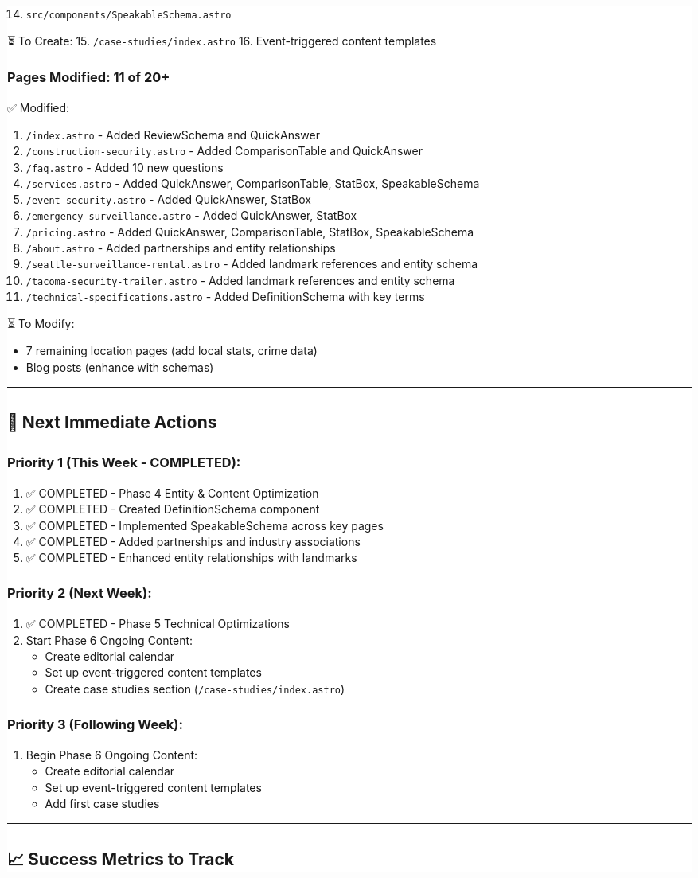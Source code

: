 14. `src/components/SpeakableSchema.astro`

⏳ To Create:
15. `/case-studies/index.astro`
16. Event-triggered content templates

### Pages Modified: 11 of 20+
✅ Modified:
1. `/index.astro` - Added ReviewSchema and QuickAnswer
2. `/construction-security.astro` - Added ComparisonTable and QuickAnswer
3. `/faq.astro` - Added 10 new questions
4. `/services.astro` - Added QuickAnswer, ComparisonTable, StatBox, SpeakableSchema
5. `/event-security.astro` - Added QuickAnswer, StatBox
6. `/emergency-surveillance.astro` - Added QuickAnswer, StatBox
7. `/pricing.astro` - Added QuickAnswer, ComparisonTable, StatBox, SpeakableSchema
8. `/about.astro` - Added partnerships and entity relationships
9. `/seattle-surveillance-rental.astro` - Added landmark references and entity schema
10. `/tacoma-security-trailer.astro` - Added landmark references and entity schema
11. `/technical-specifications.astro` - Added DefinitionSchema with key terms

⏳ To Modify:
- 7 remaining location pages (add local stats, crime data)
- Blog posts (enhance with schemas)

---

## 🎯 Next Immediate Actions

### Priority 1 (This Week - COMPLETED):
1. ✅ COMPLETED - Phase 4 Entity & Content Optimization
2. ✅ COMPLETED - Created DefinitionSchema component
3. ✅ COMPLETED - Implemented SpeakableSchema across key pages
4. ✅ COMPLETED - Added partnerships and industry associations
5. ✅ COMPLETED - Enhanced entity relationships with landmarks

### Priority 2 (Next Week):
1. ✅ COMPLETED - Phase 5 Technical Optimizations
2. Start Phase 6 Ongoing Content:
   - Create editorial calendar
   - Set up event-triggered content templates
   - Create case studies section (`/case-studies/index.astro`)

### Priority 3 (Following Week):
1. Begin Phase 6 Ongoing Content:
   - Create editorial calendar
   - Set up event-triggered content templates
   - Add first case studies

---

## 📈 Success Metrics to Track
